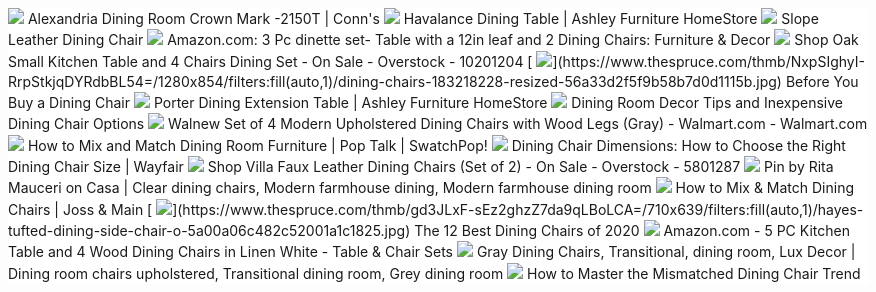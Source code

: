 [ ![](https://www.conns.com/media/catalog/product/cache/7b759865e72d36d47f7c757091c35744/2/1/2150talexandriamid_2.jpg)](https://www.conns.com/media/catalog/product/cache/7b759865e72d36d47f7c757091c35744/2/1/2150talexandriamid_2.jpg) Alexandria Dining Room Crown Mark -2150T | Conn's
[ ![](https://ashleyfurniture.scene7.com/is/image/AshleyFurniture/D814-25-01%286%29-10X8-CROP?$AFHS-PDP-Zoomed$)](https://ashleyfurniture.scene7.com/is/image/AshleyFurniture/D814-25-01%286%29-10X8-CROP?$AFHS-PDP-Zoomed$) Havalance Dining Table | Ashley Furniture HomeStore
[ ![](https://assets.weimgs.com/weimgs/ab/images/wcm/products/202029/0041/slope-leather-dining-chair-o.jpg)](https://assets.weimgs.com/weimgs/ab/images/wcm/products/202029/0041/slope-leather-dining-chair-o.jpg) Slope Leather Dining Chair
[ ![](https://images-na.ssl-images-amazon.com/images/I/51ryajaq-rL._AC_SY400_.jpg)](https://images-na.ssl-images-amazon.com/images/I/51ryajaq-rL._AC_SY400_.jpg) Amazon.com: 3 Pc dinette set- Table with a 12in leaf and 2 Dining Chairs:  Furniture & Decor
[ ![](https://ak1.ostkcdn.com/images/products/is/images/direct/1d9c607214040fdc73e7a2d8a2fb6b326af4bafc/Oak-Small-Kitchen-Table-and-4-Chairs-Dining-Set.jpg)](https://ak1.ostkcdn.com/images/products/is/images/direct/1d9c607214040fdc73e7a2d8a2fb6b326af4bafc/Oak-Small-Kitchen-Table-and-4-Chairs-Dining-Set.jpg) Shop Oak Small Kitchen Table and 4 Chairs Dining Set - On Sale - Overstock  - 10201204
[ ![](https://www.thespruce.com/thmb/NxpSIghyI-RrpStkjqDYRdbBL54=/1280x854/filters:fill(auto,1)/dining-chairs-183218228-resized-56a33d2f5f9b58b7d0d1115b.jpg)](https://www.thespruce.com/thmb/NxpSIghyI-RrpStkjqDYRdbBL54=/1280x854/filters:fill(auto,1)/dining-chairs-183218228-resized-56a33d2f5f9b58b7d0d1115b.jpg) Before You Buy a Dining Chair
[ ![](https://ashleyfurniture.scene7.com/is/image/AshleyFurniture/D697-35-10x8-CROP?$AFHS-PDP-Zoomed$)](https://ashleyfurniture.scene7.com/is/image/AshleyFurniture/D697-35-10x8-CROP?$AFHS-PDP-Zoomed$) Porter Dining Extension Table | Ashley Furniture HomeStore
[ ![](https://www.thenavagepatch.com/wp-content/uploads/2018/02/Farmhouse-Dining-Table-with-Gothic-Revival-Legs-121.jpg)](https://www.thenavagepatch.com/wp-content/uploads/2018/02/Farmhouse-Dining-Table-with-Gothic-Revival-Legs-121.jpg) Dining Room Decor Tips and Inexpensive Dining Chair Options
[ ![](https://i5.walmartimages.com/asr/88644fde-8045-46e9-a151-d4b2e7a7c557_1.47990d8f12ac746015349b8af8587490.jpeg)](https://i5.walmartimages.com/asr/88644fde-8045-46e9-a151-d4b2e7a7c557_1.47990d8f12ac746015349b8af8587490.jpeg) Walnew Set of 4 Modern Upholstered Dining Chairs with Wood Legs (Gray) -  Walmart.com - Walmart.com
[ ![](https://s3.amazonaws.com/swatchpop-prod/blog/posts/featured_images/000/000/004/original/blackband_design_newport_heights_dining2.jpg?1483242434)](https://s3.amazonaws.com/swatchpop-prod/blog/posts/featured_images/000/000/004/original/blackband_design_newport_heights_dining2.jpg?1483242434) How to Mix and Match Dining Room Furniture | Pop Talk | SwatchPop!
[ ![](https://secure.img1-fg.wfcdn.com/im/92827942/compr-r85/5627/56271407/dining+room+with+solid+wood+table+and+wicker+dining+chairs+paired+with+striped+cloth+dining+chairs.jpg)](https://secure.img1-fg.wfcdn.com/im/92827942/compr-r85/5627/56271407/dining+room+with+solid+wood+table+and+wicker+dining+chairs+paired+with+striped+cloth+dining+chairs.jpg) Dining Chair Dimensions: How to Choose the Right Dining Chair Size | Wayfair
[ ![](https://ak1.ostkcdn.com/images/products/5801287/Villa-Faux-Leather-Dining-Chairs-Set-of-2-d3e092e9-dae9-4a2e-ba9f-c02d1f3e5f77_1000.jpg)](https://ak1.ostkcdn.com/images/products/5801287/Villa-Faux-Leather-Dining-Chairs-Set-of-2-d3e092e9-dae9-4a2e-ba9f-c02d1f3e5f77_1000.jpg) Shop Villa Faux Leather Dining Chairs (Set of 2) - On Sale - Overstock -  5801287
[ ![](https://i.pinimg.com/originals/41/48/a0/4148a00307c0290dc865eb961d996883.png)](https://i.pinimg.com/originals/41/48/a0/4148a00307c0290dc865eb961d996883.png) Pin by Rita Mauceri on Casa | Clear dining chairs, Modern farmhouse dining,  Modern farmhouse dining room
[ ![](https://secure.img1-fg.wfcdn.com/im/00002095/compr-r85/1064/106479330/mix+and+max+dining+chairs.jpg)](https://secure.img1-fg.wfcdn.com/im/00002095/compr-r85/1064/106479330/mix+and+max+dining+chairs.jpg) How to Mix & Match Dining Chairs | Joss & Main
[ ![](https://www.thespruce.com/thmb/gd3JLxF-sEz2ghzZ7da9qLBoLCA=/710x639/filters:fill(auto,1)/hayes-tufted-dining-side-chair-o-5a00a06c482c52001a1c1825.jpg)](https://www.thespruce.com/thmb/gd3JLxF-sEz2ghzZ7da9qLBoLCA=/710x639/filters:fill(auto,1)/hayes-tufted-dining-side-chair-o-5a00a06c482c52001a1c1825.jpg) The 12 Best Dining Chairs of 2020
[ ![](https://images-na.ssl-images-amazon.com/images/I/A1ZhhpTl2vL._AC_SX355_.jpg)](https://images-na.ssl-images-amazon.com/images/I/A1ZhhpTl2vL._AC_SX355_.jpg) Amazon.com - 5 PC Kitchen Table and 4 Wood Dining Chairs in Linen White -  Table & Chair Sets
[ ![](https://i.pinimg.com/originals/3f/20/8b/3f208bcb93a1464493e2145b89d5d3ac.jpg)](https://i.pinimg.com/originals/3f/20/8b/3f208bcb93a1464493e2145b89d5d3ac.jpg) Gray Dining Chairs, Transitional, dining room, Lux Decor | Dining room  chairs upholstered, Transitional dining room, Grey dining room
[ ![](https://okl.scene7.com/is/image/OKL/IE4_MixMatchChairs_091116?wid=1066&op_sharpen=1)](https://okl.scene7.com/is/image/OKL/IE4_MixMatchChairs_091116?wid=1066&op_sharpen=1) How to Master the Mismatched Dining Chair Trend
